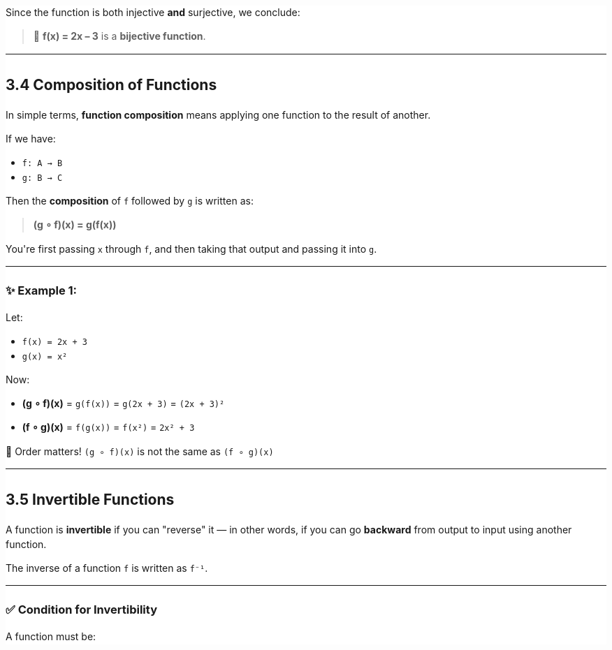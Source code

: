 
Since the function is both injective **and** surjective, we conclude:

> 🔁 **f(x) = 2x – 3** is a **bijective function**.

---



## **3.4 Composition of Functions**

In simple terms, **function composition** means applying one function to the result of another.

If we have:

* `f: A → B`
* `g: B → C`

Then the **composition** of `f` followed by `g` is written as:

> **(g ∘ f)(x) = g(f(x))**

You're first passing `x` through `f`, and then taking that output and passing it into `g`.

---

### ✨ **Example 1:**

Let:

* `f(x) = 2x + 3`
* `g(x) = x²`

Now:

* **(g ∘ f)(x)** = `g(f(x))`
  \= `g(2x + 3)`
  \= `(2x + 3)²`

* **(f ∘ g)(x)** = `f(g(x))`
  \= `f(x²)`
  \= `2x² + 3`

🔁 Order matters! `(g ∘ f)(x)` is not the same as `(f ∘ g)(x)`

---

## **3.5 Invertible Functions**

A function is **invertible** if you can "reverse" it — in other words, if you can go **backward** from output to input using another function.

The inverse of a function `f` is written as `f⁻¹`.

---

### ✅ **Condition for Invertibility**

A function must be:

